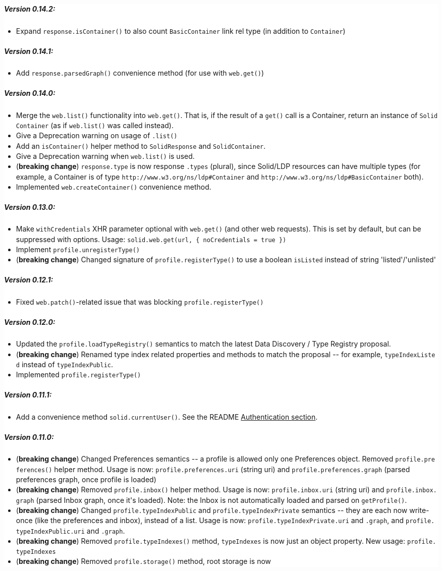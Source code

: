 ##### Version 0.14.2:

- Expand `response.isContainer()` to also count `BasicContainer`
  link rel type (in addition to `Container`)

##### Version 0.14.1:

- Add `response.parsedGraph()` convenience method (for use with `web.get()`)

##### Version 0.14.0:

- Merge the `web.list()` functionality into `web.get()`. That is, if the result
  of a `get()` call is a Container, return an instance of `SolidContainer`
  (as if `web.list()` was called instead).
- Give a Deprecation warning on usage of `.list()`
- Add an `isContainer()` helper method to `SolidResponse` and `SolidContainer`.
- Give a Deprecation warning when `web.list()` is used.
- (**breaking change**) `response.type` is now response `.types` (plural),
  since Solid/LDP resources can have multiple types (for example, a Container
  is of type `http://www.w3.org/ns/ldp#Container` and
  `http://www.w3.org/ns/ldp#BasicContainer` both).
- Implemented `web.createContainer()` convenience method.

##### Version 0.13.0:

- Make `withCredentials` XHR parameter optional with `web.get()` (and other
  web requests). This is set by default, but can be suppressed with options.
  Usage: `solid.web.get(url, { noCredentials = true })`
- Implement `profile.unregisterType()`
- (**breaking change**) Changed signature of `profile.registerType()` to use
  a boolean `isListed` instead of string 'listed'/'unlisted'

##### Version 0.12.1:

- Fixed `web.patch()`-related issue that was blocking `profile.registerType()`

##### Version 0.12.0:

- Updated the `profile.loadTypeRegistry()` semantics to match the latest
  Data Discovery / Type Registry proposal.
- (**breaking change**) Renamed type index related properties and methods to
  match the proposal -- for example, `typeIndexListed` instead of
  `typeIndexPublic`.
- Implemented `profile.registerType()`

##### Version 0.11.1:

- Add a convenience method `solid.currentUser()`. See the README
  [Authentication section](README.md#authentication).

##### Version 0.11.0:

- (**breaking change**) Changed Preferences semantics -- a profile is allowed
  only one Preferences object. Removed `profile.preferences()` helper method.
  Usage is now: `profile.preferences.uri` (string uri) and
  `profile.preferences.graph` (parsed preferences graph, once profile is loaded)
- (**breaking change**) Removed `profile.inbox()` helper method.
  Usage is now: `profile.inbox.uri` (string uri) and
  `profile.inbox.graph` (parsed Inbox graph, once it's loaded). Note:
  the Inbox is not automatically loaded and parsed on `getProfile()`.
- (**breaking change**) Changed `profile.typeIndexPublic` and
  `profile.typeIndexPrivate` semantics -- they are each now write-once (like the
  preferences and inbox), instead of a list. Usage is now:
  `profile.typeIndexPrivate.uri` and `.graph`, and
  `profile.typeIndexPublic.uri` and `.graph`.
- (**breaking change**) Removed `profile.typeIndexes()` method, `typeIndexes` is
  now just an object property. New usage: `profile.typeIndexes`
- (**breaking change**) Removed `profile.storage()` method, root storage is now